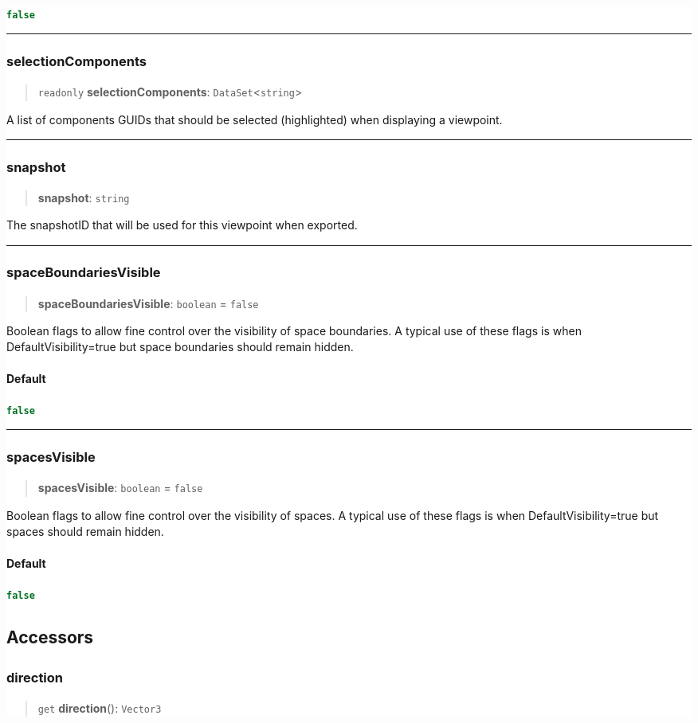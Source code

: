 ```ts
false
```

***

### selectionComponents

> `readonly` **selectionComponents**: `DataSet`\<`string`\>

A list of components GUIDs that should be selected (highlighted) when displaying a viewpoint.

***

### snapshot

> **snapshot**: `string`

The snapshotID that will be used for this viewpoint when exported.

***

### spaceBoundariesVisible

> **spaceBoundariesVisible**: `boolean` = `false`

Boolean flags to allow fine control over the visibility of space boundaries.
A typical use of these flags is when DefaultVisibility=true but space boundaries should remain hidden.

#### Default

```ts
false
```

***

### spacesVisible

> **spacesVisible**: `boolean` = `false`

Boolean flags to allow fine control over the visibility of spaces.
A typical use of these flags is when DefaultVisibility=true but spaces should remain hidden.

#### Default

```ts
false
```

## Accessors

### direction

> `get` **direction**(): `Vector3`
